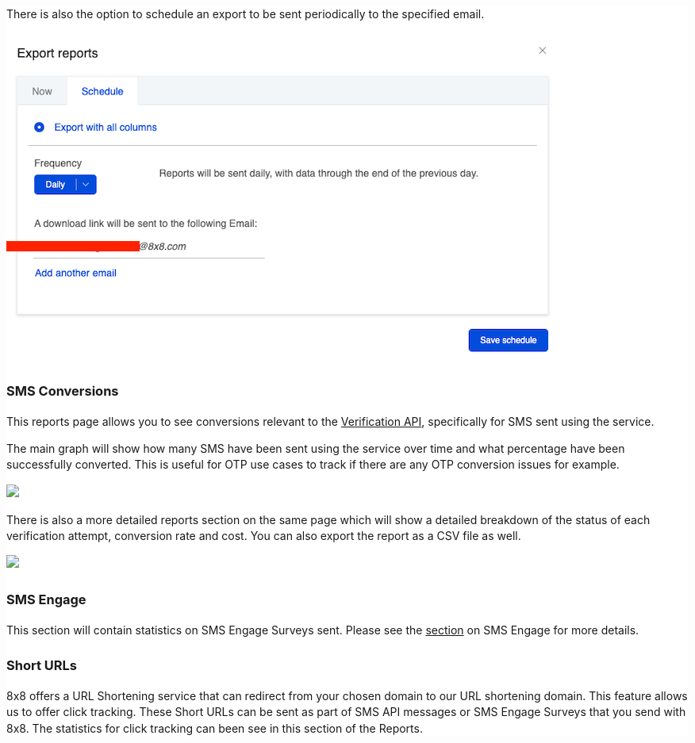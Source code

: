 There is also the option to schedule an export to be sent periodically to the specified email.

![](../images/120bef8-image.png)

### SMS Conversions

This reports page allows you to see conversions relevant to the [Verification API](https://developer.8x8.com/connect/reference/verification-api-get-started), specifically for SMS sent using the service.

The main graph will show how many SMS have been sent using the service over time and what percentage have been successfully converted. This is useful for OTP use cases to track if there are any OTP conversion issues for example.

![](https://files.readme.io/e875269-image.png)

There is also a more detailed reports section on the same page which will show a detailed breakdown of the status of each verification attempt, conversion rate and cost. You can also export the report as a CSV file as well.

![](https://files.readme.io/e40a2bd-image.png)

### SMS Engage

This section will contain statistics on SMS Engage Surveys sent. Please see the [section](tutorial-sms-engage) on SMS Engage for more details.

### Short URLs

8x8 offers a URL Shortening service that can redirect from your chosen domain to our URL shortening domain. This feature allows us to offer click tracking. These Short URLs can be sent as part of SMS API messages or SMS Engage Surveys that you send with 8x8. The statistics for click tracking can been see in this section of the Reports.
